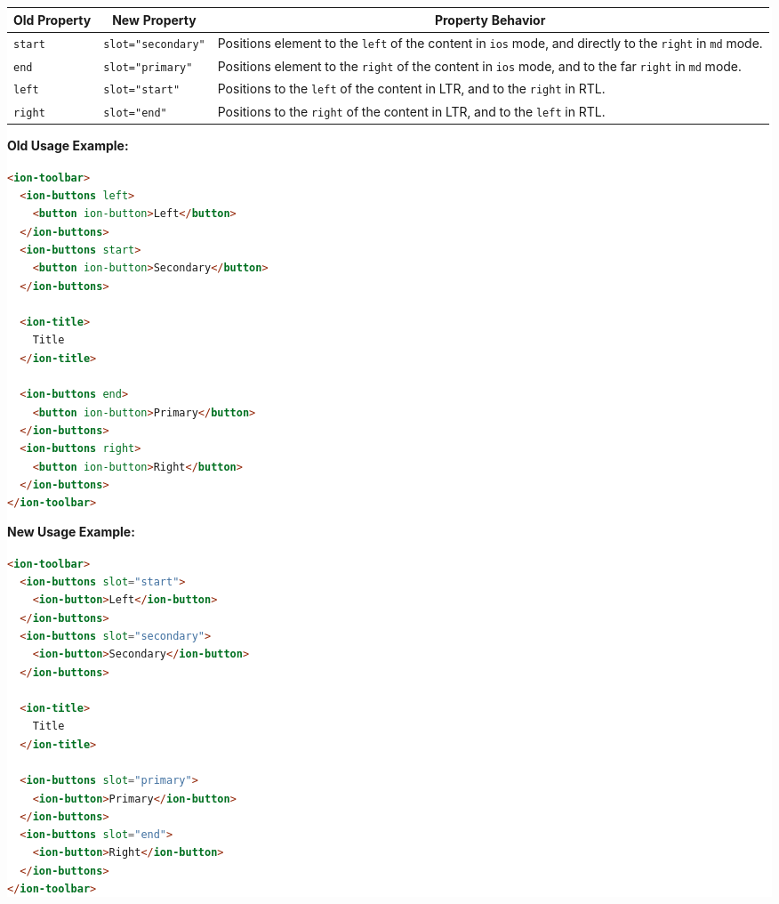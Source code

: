 | Old Property | New Property       | Property Behavior                                                                                        |
|--------------|--------------------|----------------------------------------------------------------------------------------------------------|
| `start`      | `slot="secondary"` | Positions element to the `left` of the content in `ios` mode, and directly to the `right` in `md` mode.  |
| `end`        | `slot="primary"`   | Positions element to the `right` of the content in `ios` mode, and to the far `right` in `md` mode.      |
| `left`       | `slot="start"`     | Positions to the `left` of the content in LTR, and to the `right` in RTL.                                |
| `right`      | `slot="end"`       | Positions to the `right` of the content in LTR, and to the `left` in RTL.                                |

**Old Usage Example:**

```html
<ion-toolbar>
  <ion-buttons left>
    <button ion-button>Left</button>
  </ion-buttons>
  <ion-buttons start>
    <button ion-button>Secondary</button>
  </ion-buttons>

  <ion-title>
    Title
  </ion-title>

  <ion-buttons end>
    <button ion-button>Primary</button>
  </ion-buttons>
  <ion-buttons right>
    <button ion-button>Right</button>
  </ion-buttons>
</ion-toolbar>
```

**New Usage Example:**

```html
<ion-toolbar>
  <ion-buttons slot="start">
    <ion-button>Left</ion-button>
  </ion-buttons>
  <ion-buttons slot="secondary">
    <ion-button>Secondary</ion-button>
  </ion-buttons>

  <ion-title>
    Title
  </ion-title>

  <ion-buttons slot="primary">
    <ion-button>Primary</ion-button>
  </ion-buttons>
  <ion-buttons slot="end">
    <ion-button>Right</ion-button>
  </ion-buttons>
</ion-toolbar>
```
